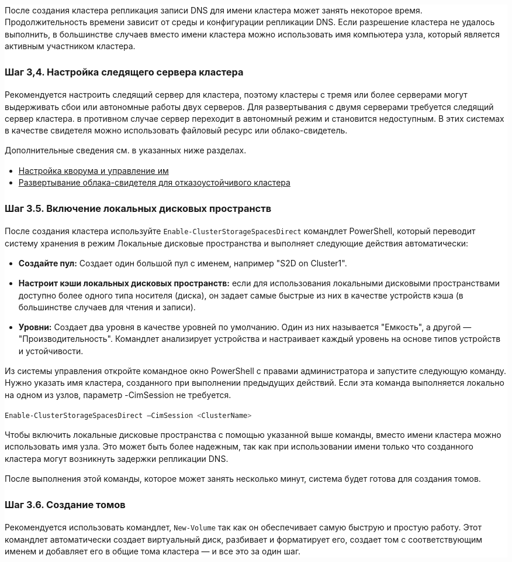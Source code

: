 После создания кластера репликация записи DNS для имени кластера может занять некоторое время. Продолжительность времени зависит от среды и конфигурации репликации DNS. Если разрешение кластера не удалось выполнить, в большинстве случаев вместо имени кластера можно использовать имя компьютера узла, который является активным участником кластера.

### <a name="step-34-configure-a-cluster-witness"></a>Шаг 3,4. Настройка следящего сервера кластера

Рекомендуется настроить следящий сервер для кластера, поэтому кластеры с тремя или более серверами могут выдерживать сбои или автономные работы двух серверов. Для развертывания с двумя серверами требуется следящий сервер кластера. в противном случае сервер переходит в автономный режим и становится недоступным. В этих системах в качестве свидетеля можно использовать файловый ресурс или облако-свидетель.

Дополнительные сведения см. в указанных ниже разделах.

- [Настройка кворума и управление им](../../failover-clustering/manage-cluster-quorum.md)
- [Развертывание облака-свидетеля для отказоустойчивого кластера](../../failover-clustering/deploy-cloud-witness.md)

### <a name="step-35-enable-storage-spaces-direct"></a>Шаг 3.5. Включение локальных дисковых пространств

После создания кластера используйте `Enable-ClusterStorageSpacesDirect` командлет PowerShell, который переводит систему хранения в режим Локальные дисковые пространства и выполняет следующие действия автоматически:

-   **Создайте пул:** Создает один большой пул с именем, например "S2D on Cluster1".

-   **Настроит кэши локальных дисковых пространств:** если для использования локальными дисковыми пространствами доступно более одного типа носителя (диска), он задает самые быстрые из них в качестве устройств кэша (в большинстве случаев для чтения и записи).

-   **Уровни:** Создает два уровня в качестве уровней по умолчанию. Один из них называется "Емкость", а другой — "Производительность". Командлет анализирует устройства и настраивает каждый уровень на основе типов устройств и устойчивости.

Из системы управления откройте командное окно PowerShell с правами администратора и запустите следующую команду. Нужно указать имя кластера, созданного при выполнении предыдущих действий. Если эта команда выполняется локально на одном из узлов, параметр -CimSession не требуется.

```PowerShell
Enable-ClusterStorageSpacesDirect –CimSession <ClusterName>
```

Чтобы включить локальные дисковые пространства с помощью указанной выше команды, вместо имени кластера можно использовать имя узла. Это может быть более надежным, так как при использовании имени только что созданного кластера могут возникнуть задержки репликации DNS.

После выполнения этой команды, которое может занять несколько минут, система будет готова для создания томов.

### <a name="step-36-create-volumes"></a>Шаг 3.6. Создание томов

Рекомендуется использовать командлет, `New-Volume` так как он обеспечивает самую быструю и простую работу. Этот командлет автоматически создает виртуальный диск, разбивает и форматирует его, создает том с соответствующим именем и добавляет его в общие тома кластера — и все это за один шаг.
